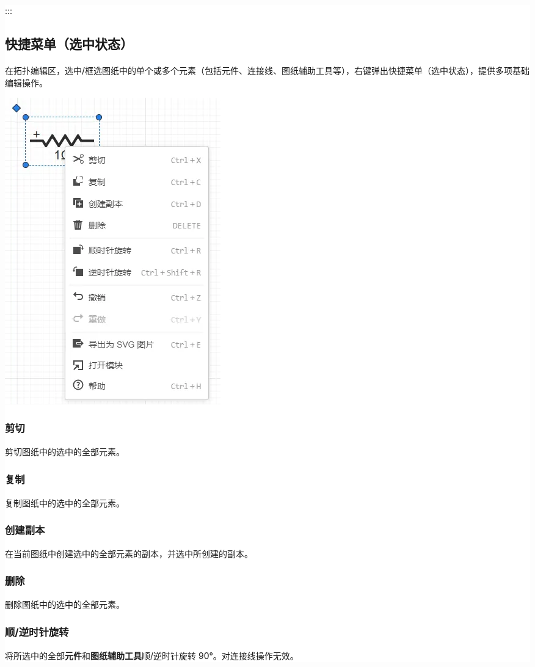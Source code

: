 :::

## 快捷菜单（选中状态）

在拓扑编辑区，选中/框选图纸中的单个或多个元素（包括元件、连接线、图纸辅助工具等），右键弹出快捷菜单（选中状态），提供多项基础编辑操作。

![选中元素的右键菜单](./1.png)

### 剪切

剪切图纸中的选中的全部元素。

### 复制

复制图纸中的选中的全部元素。

### 创建副本

在当前图纸中创建选中的全部元素的副本，并选中所创建的副本。

### 删除

删除图纸中的选中的全部元素。

### 顺/逆时针旋转

将所选中的全部**元件**和**图纸辅助工具**顺/逆时针旋转 90°。对连接线操作无效。
